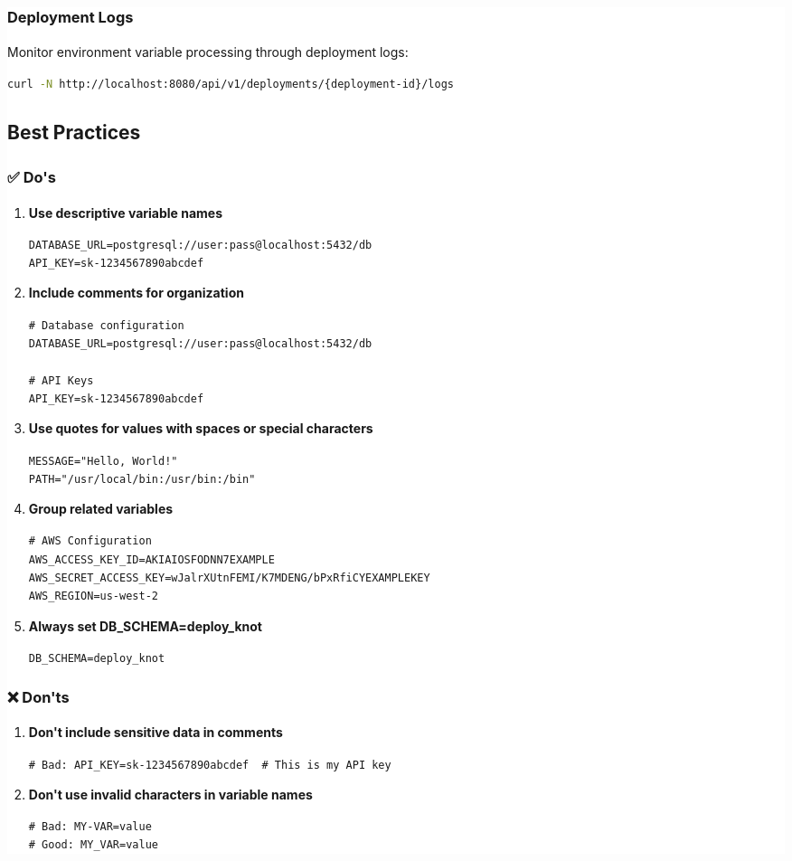 ### Deployment Logs

Monitor environment variable processing through deployment logs:

```bash
curl -N http://localhost:8080/api/v1/deployments/{deployment-id}/logs
```

## Best Practices

### ✅ Do's

1. **Use descriptive variable names**
   ```
   DATABASE_URL=postgresql://user:pass@localhost:5432/db
   API_KEY=sk-1234567890abcdef
   ```

2. **Include comments for organization**
   ```
   # Database configuration
   DATABASE_URL=postgresql://user:pass@localhost:5432/db
   
   # API Keys
   API_KEY=sk-1234567890abcdef
   ```

3. **Use quotes for values with spaces or special characters**
   ```
   MESSAGE="Hello, World!"
   PATH="/usr/local/bin:/usr/bin:/bin"
   ```

4. **Group related variables**
   ```
   # AWS Configuration
   AWS_ACCESS_KEY_ID=AKIAIOSFODNN7EXAMPLE
   AWS_SECRET_ACCESS_KEY=wJalrXUtnFEMI/K7MDENG/bPxRfiCYEXAMPLEKEY
   AWS_REGION=us-west-2
   ```

5. **Always set DB_SCHEMA=deploy_knot**
   ```
   DB_SCHEMA=deploy_knot
   ```

### ❌ Don'ts

1. **Don't include sensitive data in comments**
   ```
   # Bad: API_KEY=sk-1234567890abcdef  # This is my API key
   ```

2. **Don't use invalid characters in variable names**
   ```
   # Bad: MY-VAR=value
   # Good: MY_VAR=value
   ```
